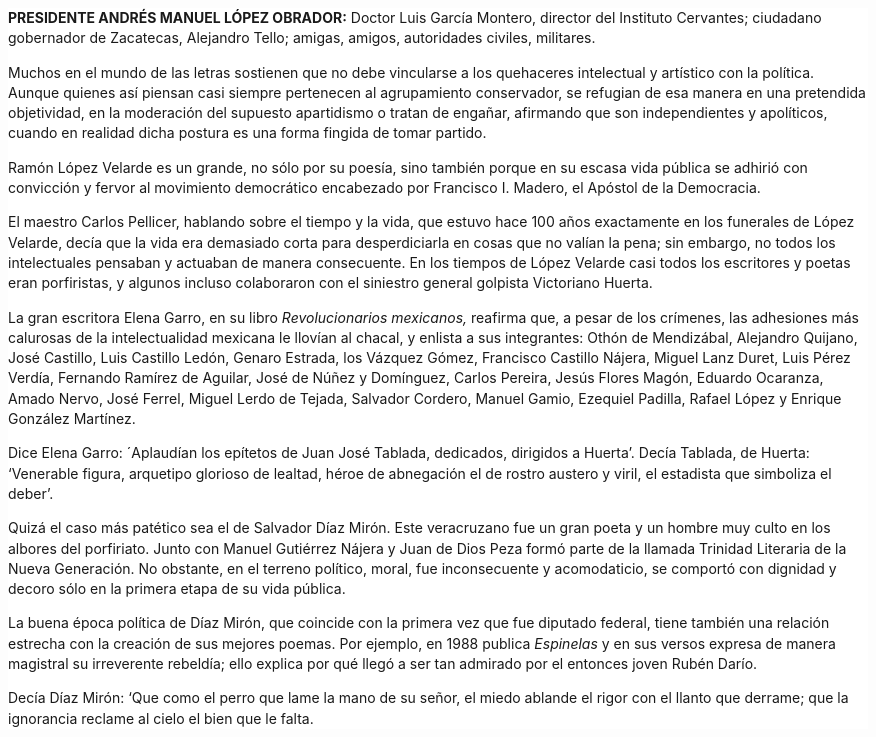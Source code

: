 **PRESIDENTE ANDRÉS MANUEL LÓPEZ OBRADOR:** Doctor Luis García Montero,
director del Instituto Cervantes; ciudadano gobernador de Zacatecas, Alejandro
Tello; amigas, amigos, autoridades civiles, militares.

Muchos en el mundo de las letras sostienen que no debe vincularse a los
quehaceres intelectual y artístico con la política. Aunque quienes así piensan
casi siempre pertenecen al agrupamiento conservador, se refugian de esa manera
en una pretendida objetividad, en la moderación del supuesto apartidismo o
tratan de engañar, afirmando que son independientes y apolíticos, cuando en
realidad dicha postura es una forma fingida de tomar partido.

Ramón López Velarde es un grande, no sólo por su poesía, sino también porque
en su escasa vida pública se adhirió con convicción y fervor al movimiento
democrático encabezado por Francisco I. Madero, el Apóstol de la Democracia.

El maestro Carlos Pellicer, hablando sobre el tiempo y la vida, que estuvo
hace 100 años exactamente en los funerales de López Velarde, decía que la vida
era demasiado corta para desperdiciarla en cosas que no valían la pena; sin
embargo, no todos los intelectuales pensaban y actuaban de manera consecuente.
En los tiempos de López Velarde casi todos los escritores y poetas eran
porfiristas, y algunos incluso colaboraron con el siniestro general golpista
Victoriano Huerta.

La gran escritora Elena Garro, en su libro _Revolucionarios mexicanos,_
reafirma que, a pesar de los crímenes, las adhesiones más calurosas de la
intelectualidad mexicana le llovían al chacal, y enlista a sus integrantes:
Othón de Mendizábal, Alejandro Quijano, José Castillo, Luis Castillo Ledón,
Genaro Estrada, los Vázquez Gómez, Francisco Castillo Nájera, Miguel Lanz
Duret, Luis Pérez Verdía, Fernando Ramírez de Aguilar, José de Núñez y
Domínguez, Carlos Pereira, Jesús Flores Magón, Eduardo Ocaranza, Amado Nervo,
José Ferrel, Miguel Lerdo de Tejada, Salvador Cordero, Manuel Gamio, Ezequiel
Padilla, Rafael López y Enrique González Martínez.

Dice Elena Garro: ´Aplaudían los epítetos de Juan José Tablada, dedicados,
dirigidos a Huerta’. Decía Tablada, de Huerta: ‘Venerable figura, arquetipo
glorioso de lealtad, héroe de abnegación el de rostro austero y viril, el
estadista que simboliza el deber’.

Quizá el caso más patético sea el de Salvador Díaz Mirón. Este veracruzano fue
un gran poeta y un hombre muy culto en los albores del porfiriato. Junto con
Manuel Gutiérrez Nájera y Juan de Dios Peza formó parte de la llamada Trinidad
Literaria de la Nueva Generación. No obstante, en el terreno político, moral,
fue inconsecuente y acomodaticio, se comportó con dignidad y decoro sólo en la
primera etapa de su vida pública.

La buena época política de Díaz Mirón, que coincide con la primera vez que fue
diputado federal, tiene también una relación estrecha con la creación de sus
mejores poemas. Por ejemplo, en 1988 publica _Espinelas_ y en sus versos
expresa de manera magistral su irreverente rebeldía; ello explica por qué
llegó a ser tan admirado por el entonces joven Rubén Darío.

Decía Díaz Mirón: ‘Que como el perro que lame la mano de su señor, el miedo
ablande el rigor con el llanto que derrame; que la ignorancia reclame al cielo
el bien que le falta.
